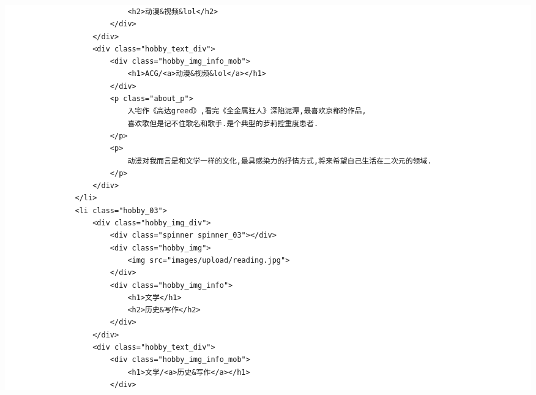                                 <h2>动漫&视频&lol</h2>
                            </div>
                        </div>
                        <div class="hobby_text_div">
                            <div class="hobby_img_info_mob">
                                <h1>ACG/<a>动漫&视频&lol</a></h1>
                            </div>
                            <p class="about_p">
                                入宅作《高达greed》,看完《全金属狂人》深陷泥潭,最喜欢京都的作品,
                                喜欢歌但是记不住歌名和歌手.是个典型的萝莉控重度患者.
                            </p>
                            <p>
                                动漫对我而言是和文学一样的文化,最具感染力的抒情方式,将来希望自己生活在二次元的领域.
                            </p>
                        </div>
                    </li>
                    <li class="hobby_03">
                        <div class="hobby_img_div">
                            <div class="spinner spinner_03"></div>
                            <div class="hobby_img">
                                <img src="images/upload/reading.jpg">
                            </div>
                            <div class="hobby_img_info">
                                <h1>文学</h1>
                                <h2>历史&写作</h2>
                            </div>
                        </div>
                        <div class="hobby_text_div">
                            <div class="hobby_img_info_mob">
                                <h1>文学/<a>历史&写作</a></h1>
                            </div>